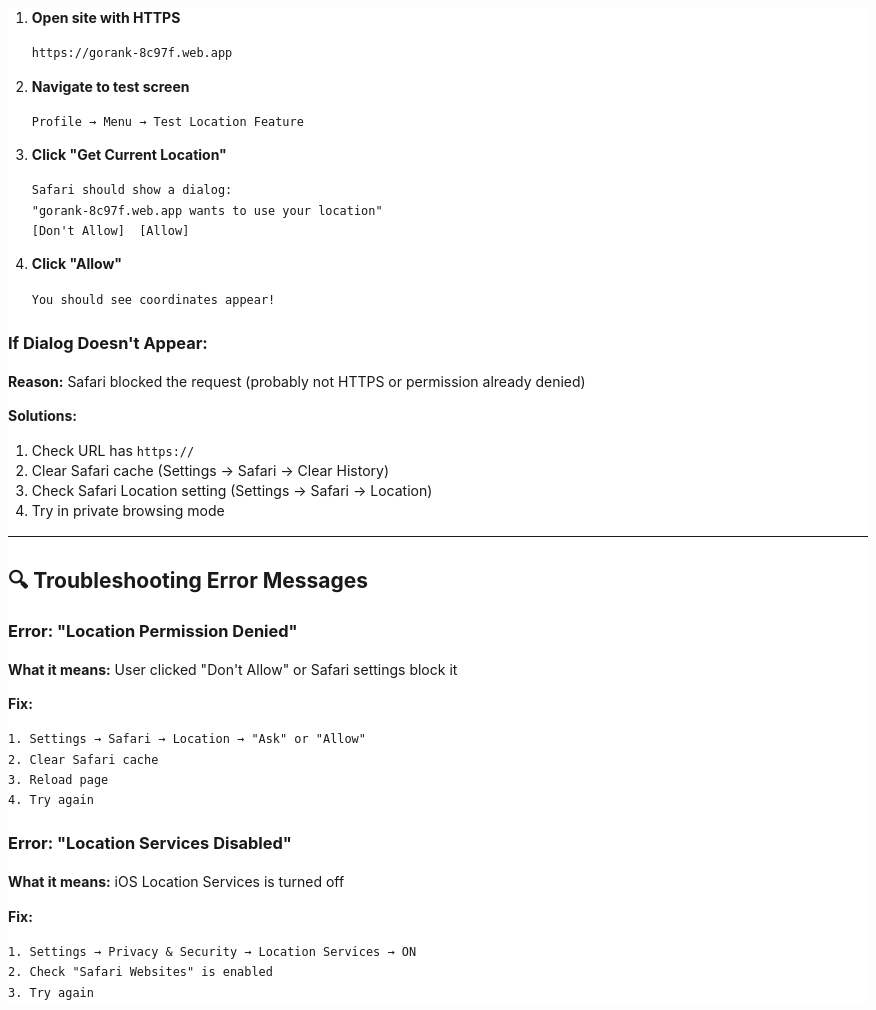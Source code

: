 1. **Open site with HTTPS**
   ```
   https://gorank-8c97f.web.app
   ```

2. **Navigate to test screen**
   ```
   Profile → Menu → Test Location Feature
   ```

3. **Click "Get Current Location"**
   ```
   Safari should show a dialog:
   "gorank-8c97f.web.app wants to use your location"
   [Don't Allow]  [Allow]
   ```

4. **Click "Allow"**
   ```
   You should see coordinates appear!
   ```

### If Dialog Doesn't Appear:

**Reason:** Safari blocked the request (probably not HTTPS or permission already denied)

**Solutions:**
1. Check URL has `https://`
2. Clear Safari cache (Settings → Safari → Clear History)
3. Check Safari Location setting (Settings → Safari → Location)
4. Try in private browsing mode

---

## 🔍 Troubleshooting Error Messages

### Error: "Location Permission Denied"

**What it means:** User clicked "Don't Allow" or Safari settings block it

**Fix:**
```
1. Settings → Safari → Location → "Ask" or "Allow"
2. Clear Safari cache
3. Reload page
4. Try again
```

### Error: "Location Services Disabled"

**What it means:** iOS Location Services is turned off

**Fix:**
```
1. Settings → Privacy & Security → Location Services → ON
2. Check "Safari Websites" is enabled
3. Try again
```
